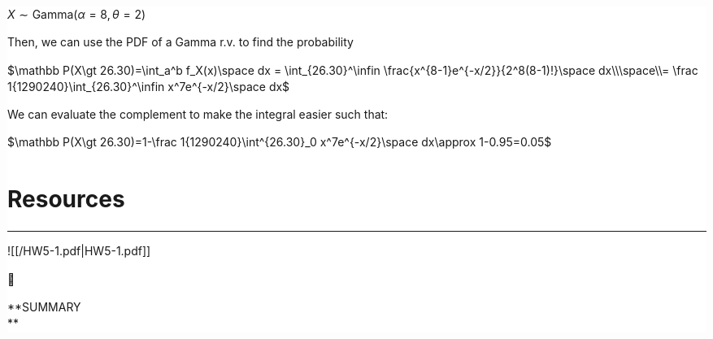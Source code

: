$X\sim\text{Gamma}(\alpha=8,\theta=2)$

Then, we can use the PDF of a Gamma r.v. to find the probability

$\mathbb P(X\gt 26.30)=\int_a^b f_X(x)\space dx = \int_{26.30}^\infin \frac{x^{8-1}e^{-x/2}}{2^8(8-1)!}\space dx\\\space\\= \frac 1{1290240}\int_{26.30}^\infin x^7e^{-x/2}\space dx$

We can evaluate the complement to make the integral easier such that:

$\mathbb P(X\gt 26.30)=1-\frac 1{1290240}\int^{26.30}_0 x^7e^{-x/2}\space dx\approx 1-0.95=0.05$

# Resources

---

![[/HW5-1.pdf|HW5-1.pdf]]

📌

**SUMMARY  
**